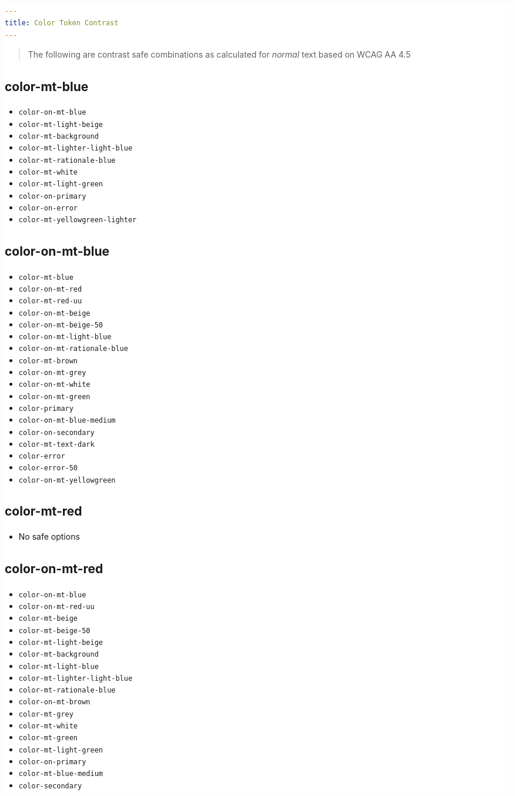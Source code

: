 ```yaml
---
title: Color Token Contrast
---
```


> The following are contrast safe combinations as calculated for _normal_ text based on WCAG AA 4.5

## color-mt-blue
  - `color-on-mt-blue`
  - `color-mt-light-beige`
  - `color-mt-background`
  - `color-mt-lighter-light-blue`
  - `color-mt-rationale-blue`
  - `color-mt-white`
  - `color-mt-light-green`
  - `color-on-primary`
  - `color-on-error`
  - `color-mt-yellowgreen-lighter`

## color-on-mt-blue
  - `color-mt-blue`
  - `color-on-mt-red`
  - `color-mt-red-uu`
  - `color-on-mt-beige`
  - `color-on-mt-beige-50`
  - `color-on-mt-light-blue`
  - `color-on-mt-rationale-blue`
  - `color-mt-brown`
  - `color-on-mt-grey`
  - `color-on-mt-white`
  - `color-on-mt-green`
  - `color-primary`
  - `color-on-mt-blue-medium`
  - `color-on-secondary`
  - `color-mt-text-dark`
  - `color-error`
  - `color-error-50`
  - `color-on-mt-yellowgreen`

## color-mt-red
  - No safe options

## color-on-mt-red
  - `color-on-mt-blue`
  - `color-on-mt-red-uu`
  - `color-mt-beige`
  - `color-mt-beige-50`
  - `color-mt-light-beige`
  - `color-mt-background`
  - `color-mt-light-blue`
  - `color-mt-lighter-light-blue`
  - `color-mt-rationale-blue`
  - `color-on-mt-brown`
  - `color-mt-grey`
  - `color-mt-white`
  - `color-mt-green`
  - `color-mt-light-green`
  - `color-on-primary`
  - `color-mt-blue-medium`
  - `color-secondary`
